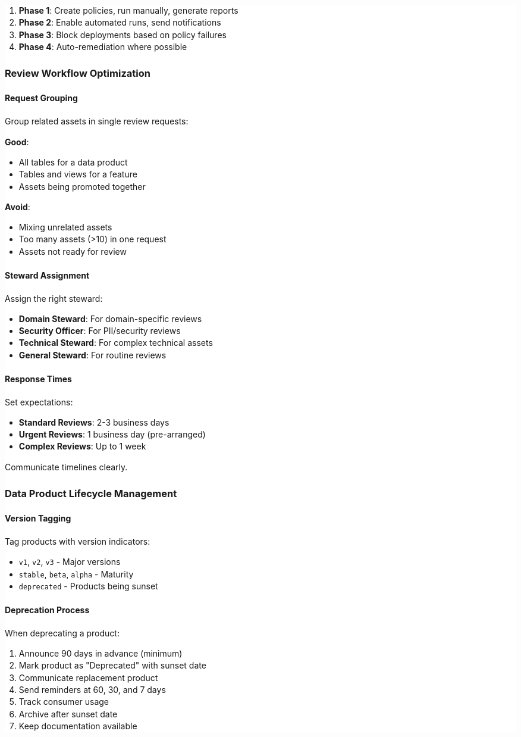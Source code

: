 1. **Phase 1**: Create policies, run manually, generate reports
2. **Phase 2**: Enable automated runs, send notifications
3. **Phase 3**: Block deployments based on policy failures
4. **Phase 4**: Auto-remediation where possible

### Review Workflow Optimization

#### Request Grouping

Group related assets in single review requests:

**Good**:
- All tables for a data product
- Tables and views for a feature
- Assets being promoted together

**Avoid**:
- Mixing unrelated assets
- Too many assets (>10) in one request
- Assets not ready for review

#### Steward Assignment

Assign the right steward:

- **Domain Steward**: For domain-specific reviews
- **Security Officer**: For PII/security reviews
- **Technical Steward**: For complex technical assets
- **General Steward**: For routine reviews

#### Response Times

Set expectations:

- **Standard Reviews**: 2-3 business days
- **Urgent Reviews**: 1 business day (pre-arranged)
- **Complex Reviews**: Up to 1 week

Communicate timelines clearly.

### Data Product Lifecycle Management

#### Version Tagging

Tag products with version indicators:

- `v1`, `v2`, `v3` - Major versions
- `stable`, `beta`, `alpha` - Maturity
- `deprecated` - Products being sunset

#### Deprecation Process

When deprecating a product:

1. Announce 90 days in advance (minimum)
2. Mark product as "Deprecated" with sunset date
3. Communicate replacement product
4. Send reminders at 60, 30, and 7 days
5. Track consumer usage
6. Archive after sunset date
7. Keep documentation available
